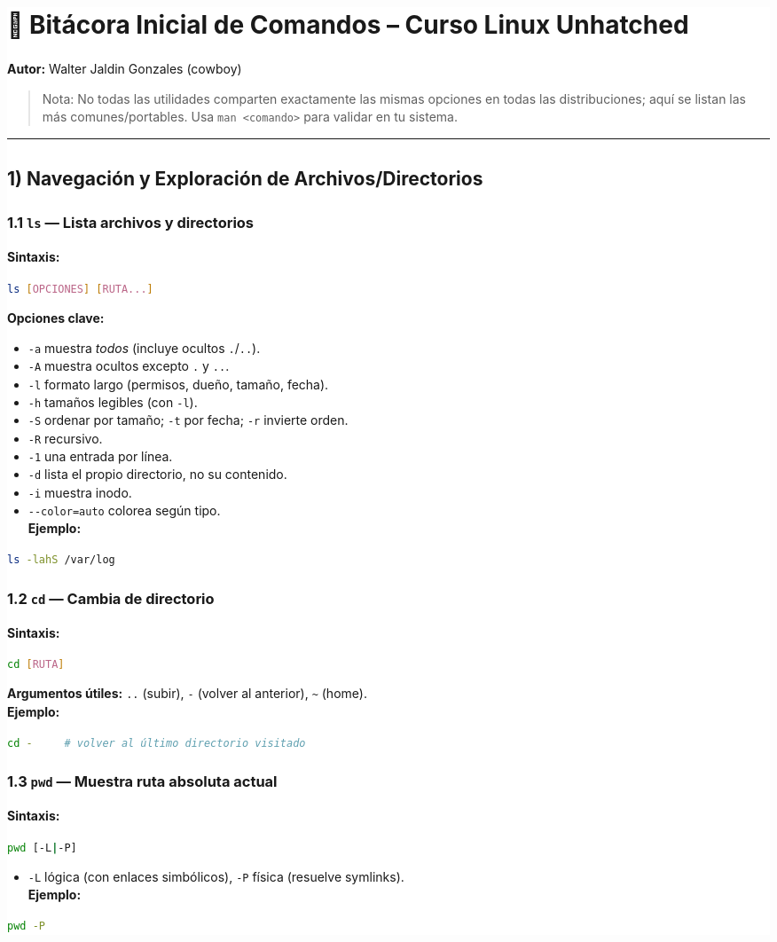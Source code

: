 # 📝 Bitácora Inicial de Comandos – Curso Linux Unhatched
**Autor:** Walter Jaldin Gonzales (cowboy)  

> Nota: No todas las utilidades comparten exactamente las mismas opciones en todas las distribuciones; aquí se listan las más comunes/portables. Usa `man <comando>` para validar en tu sistema.

---

## 1) Navegación y Exploración de Archivos/Directorios

### 1.1 `ls` — Lista archivos y directorios
**Sintaxis:**  
```bash
ls [OPCIONES] [RUTA...]
```
**Opciones clave:**  
- `-a` muestra *todos* (incluye ocultos `.`/`..`).  
- `-A` muestra ocultos excepto `.` y `..`.  
- `-l` formato largo (permisos, dueño, tamaño, fecha).  
- `-h` tamaños legibles (con `-l`).  
- `-S` ordenar por tamaño; `-t` por fecha; `-r` invierte orden.  
- `-R` recursivo.  
- `-1` una entrada por línea.  
- `-d` lista el propio directorio, no su contenido.  
- `-i` muestra inodo.  
- `--color=auto` colorea según tipo.  
**Ejemplo:**  
```bash
ls -lahS /var/log
```

### 1.2 `cd` — Cambia de directorio
**Sintaxis:**  
```bash
cd [RUTA]
```
**Argumentos útiles:** `..` (subir), `-` (volver al anterior), `~` (home).  
**Ejemplo:**  
```bash
cd -     # volver al último directorio visitado
```

### 1.3 `pwd` — Muestra ruta absoluta actual
**Sintaxis:**  
```bash
pwd [-L|-P]
```
- `-L` lógica (con enlaces simbólicos), `-P` física (resuelve symlinks).  
**Ejemplo:**  
```bash
pwd -P
```
